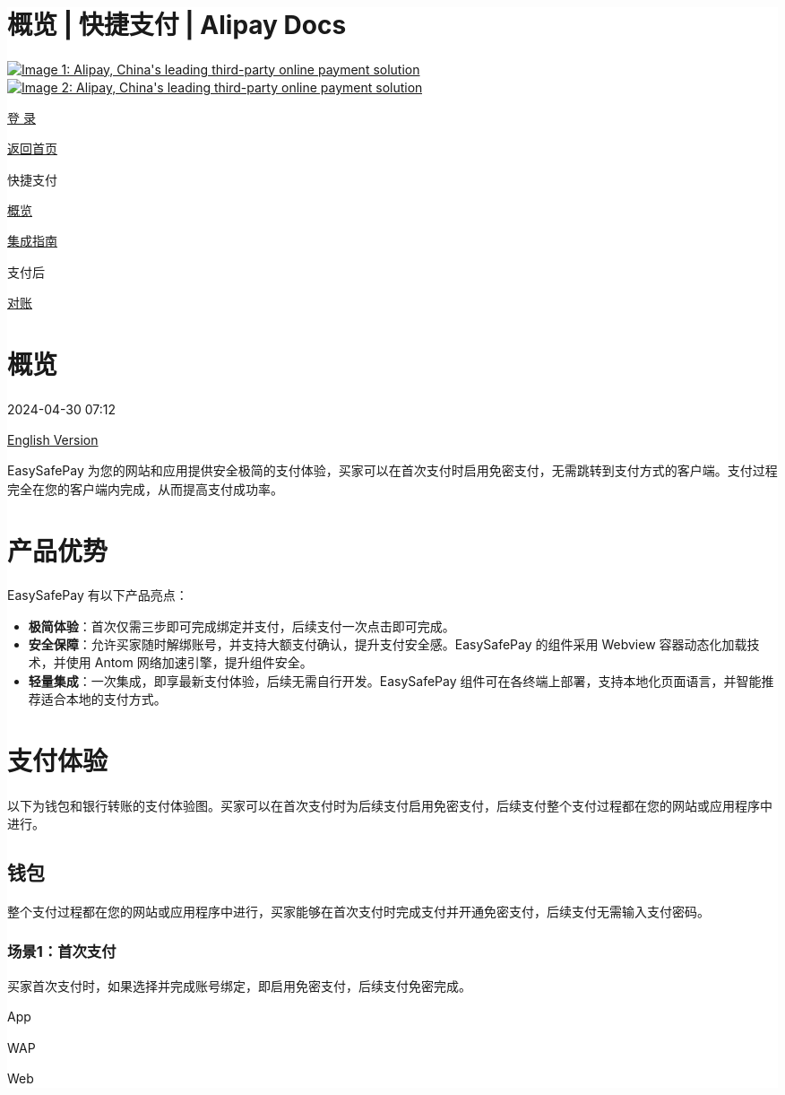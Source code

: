 概览 | 快捷支付 | Alipay Docs
===============
                        

[![Image 1: Alipay, China's leading third-party online payment solution](https://ac.alipay.com/storage/2024/3/26/d66c43c0-440d-4c97-9976-f2028a2c8c5e.svg)![Image 2: Alipay, China's leading third-party online payment solution](https://ac.alipay.com/storage/2024/3/26/a48bd336-aea0-4f16-bf83-616eacbb4434.svg)](/docs/)

[登 录](https://global.alipay.com/ilogin/account_login.htm?goto=https%3A%2F%2Fglobal.alipay.com%2Fdocs%2Fac%2Feasypay%2Foverview)

[返回首页](../../)

快捷支付

[概览](/docs/ac/easypay/overview)

[集成指南](/docs/ac/easypay/sdk)

支付后

[对账](/docs/ac/easypay/settle_reconcile)

概览
==

2024-04-30 07:12

[English Version](https://global.alipay.com/docs/ac/easypay_en/overview_en)

EasySafePay 为您的网站和应用提供安全极简的支付体验，买家可以在首次支付时启用免密支付，无需跳转到支付方式的客户端。支付过程完全在您的客户端内完成，从而提高支付成功率。

产品优势
====

EasySafePay 有以下产品亮点：

*   **极简体验**：首次仅需三步即可完成绑定并支付，后续支付一次点击即可完成。
*   **安全保障**：允许买家随时解绑账号，并支持大额支付确认，提升支付安全感。EasySafePay 的组件采用 Webview 容器动态化加载技术，并使用 Antom 网络加速引擎，提升组件安全。
*   **轻量集成**：一次集成，即享最新支付体验，后续无需自行开发。EasySafePay 组件可在各终端上部署，支持本地化页面语言，并智能推荐适合本地的支付方式。

支付体验
====

以下为钱包和银行转账的支付体验图。买家可以在首次支付时为后续支付启用免密支付，后续支付整个支付过程都在您的网站或应用程序中进行。

钱包
--

整个支付过程都在您的网站或应用程序中进行，买家能够在首次支付时完成支付并开通免密支付，后续支付无需输入支付密码。

### 场景1：首次支付

买家首次支付时，如果选择并完成账号绑定，即启用免密支付，后续支付免密完成。

App

WAP

Web
